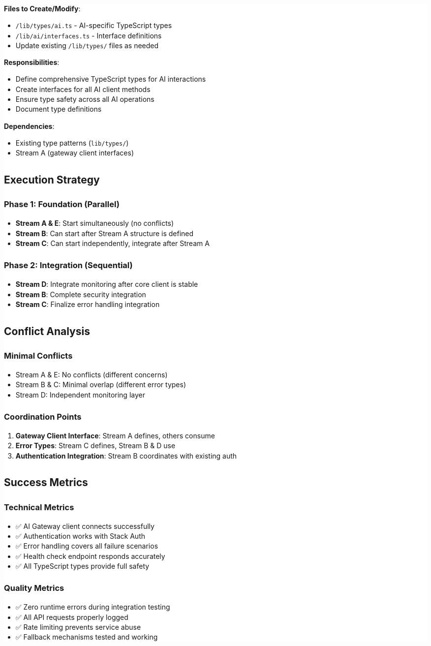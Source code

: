 **Files to Create/Modify**:
- `/lib/types/ai.ts` - AI-specific TypeScript types
- `/lib/ai/interfaces.ts` - Interface definitions
- Update existing `/lib/types/` files as needed

**Responsibilities**:
- Define comprehensive TypeScript types for AI interactions
- Create interfaces for all AI client methods
- Ensure type safety across all AI operations
- Document type definitions

**Dependencies**:
- Existing type patterns (`lib/types/`)
- Stream A (gateway client interfaces)

## Execution Strategy

### Phase 1: Foundation (Parallel)
- **Stream A & E**: Start simultaneously (no conflicts)
- **Stream B**: Can start after Stream A structure is defined
- **Stream C**: Can start independently, integrate after Stream A

### Phase 2: Integration (Sequential)
- **Stream D**: Integrate monitoring after core client is stable
- **Stream B**: Complete security integration
- **Stream C**: Finalize error handling integration

## Conflict Analysis

### Minimal Conflicts
- Stream A & E: No conflicts (different concerns)
- Stream B & C: Minimal overlap (different error types)
- Stream D: Independent monitoring layer

### Coordination Points
1. **Gateway Client Interface**: Stream A defines, others consume
2. **Error Types**: Stream C defines, Stream B & D use
3. **Authentication Integration**: Stream B coordinates with existing auth

## Success Metrics

### Technical Metrics
- ✅ AI Gateway client connects successfully
- ✅ Authentication works with Stack Auth
- ✅ Error handling covers all failure scenarios
- ✅ Health check endpoint responds accurately
- ✅ All TypeScript types provide full safety

### Quality Metrics
- ✅ Zero runtime errors during integration testing
- ✅ All API requests properly logged
- ✅ Rate limiting prevents service abuse
- ✅ Fallback mechanisms tested and working
